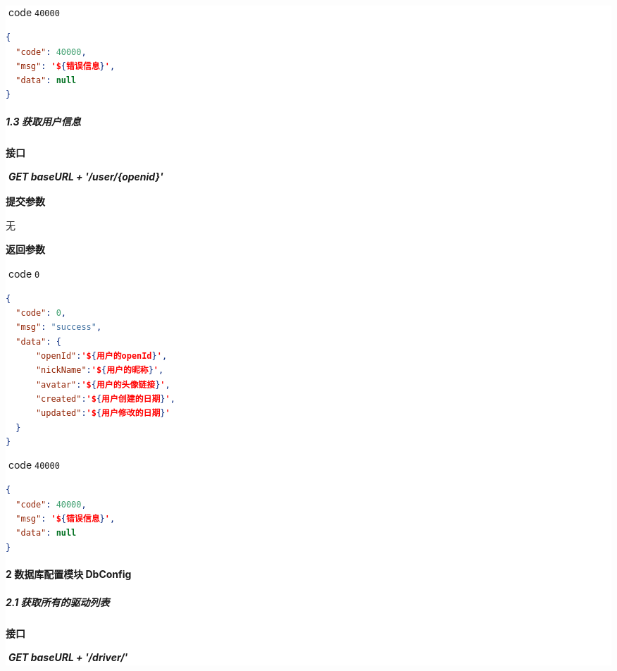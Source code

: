 ​	code ```40000```

```json
{
  "code": 40000,
  "msg": '${错误信息}',
  "data": null
}
```



##### 1.3 获取用户信息

**接口**

​	***GET 	baseURL + '/user/{openid}'***

**提交参数**

无

**返回参数**

​	code `0`

```json
{
  "code": 0,
  "msg": "success",
  "data": {
      "openId":'${用户的openId}',
      "nickName":'${用户的昵称}',
      "avatar":'${用户的头像链接}',
      "created":'${用户创建的日期}',
      "updated":'${用户修改的日期}'
  }
}
```

​	code `40000`

```json
{
  "code": 40000,
  "msg": '${错误信息}',
  "data": null
}
```



#### 2 数据库配置模块 DbConfig

##### 2.1 获取所有的驱动列表

**接口**

​	***GET	baseURL + '/driver/'***
